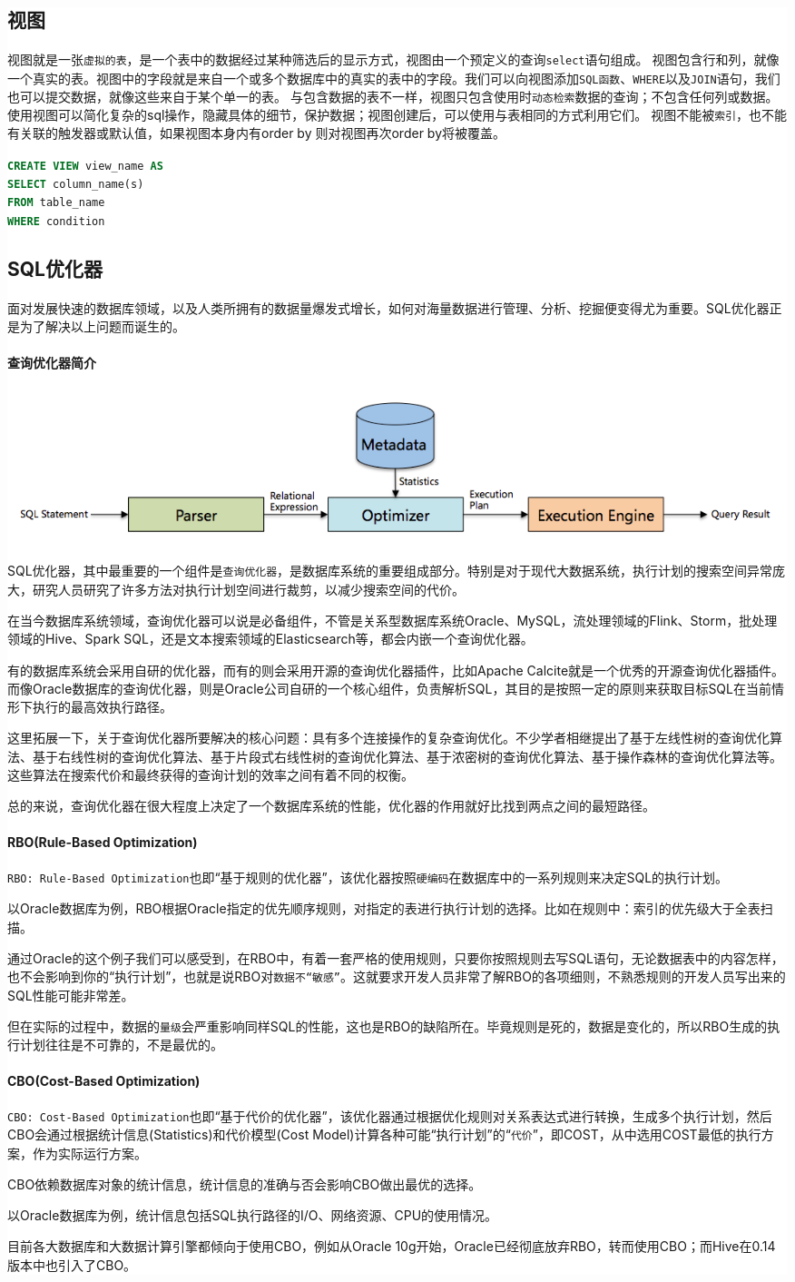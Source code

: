 ## 视图
视图就是一张`虚拟的表`，是一个表中的数据经过某种筛选后的显示方式，视图由一个预定义的查询`select`语句组成。
视图包含行和列，就像一个真实的表。视图中的字段就是来自一个或多个数据库中的真实的表中的字段。我们可以向视图添加`SQL函数`、`WHERE`以及`JOIN`语句，我们也可以提交数据，就像这些来自于某个单一的表。
与包含数据的表不一样，视图只包含使用时`动态检索`数据的查询；不包含任何列或数据。使用视图可以简化复杂的sql操作，隐藏具体的细节，保护数据；视图创建后，可以使用与表相同的方式利用它们。
视图不能被`索引`，也不能有关联的触发器或默认值，如果视图本身内有order by 则对视图再次order by将被覆盖。
```sql
CREATE VIEW view_name AS
SELECT column_name(s)
FROM table_name
WHERE condition
```

## SQL优化器
面对发展快速的数据库领域，以及人类所拥有的数据量爆发式增长，如何对海量数据进行管理、分析、挖掘便变得尤为重要。SQL优化器正是为了解决以上问题而诞生的。
#### 查询优化器简介
![](./pic/optimizer.png)
SQL优化器，其中最重要的一个组件是`查询优化器`，是数据库系统的重要组成部分。特别是对于现代大数据系统，执行计划的搜索空间异常庞大，研究人员研究了许多方法对执行计划空间进行裁剪，以减少搜索空间的代价。

在当今数据库系统领域，查询优化器可以说是必备组件，不管是关系型数据库系统Oracle、MySQL，流处理领域的Flink、Storm，批处理领域的Hive、Spark SQL，还是文本搜索领域的Elasticsearch等，都会内嵌一个查询优化器。

有的数据库系统会采用自研的优化器，而有的则会采用开源的查询优化器插件，比如Apache Calcite就是一个优秀的开源查询优化器插件。而像Oracle数据库的查询优化器，则是Oracle公司自研的一个核心组件，负责解析SQL，其目的是按照一定的原则来获取目标SQL在当前情形下执行的最高效执行路径。

这里拓展一下，关于查询优化器所要解决的核心问题：具有多个连接操作的复杂查询优化。不少学者相继提出了基于左线性树的查询优化算法、基于右线性树的查询优化算法、基于片段式右线性树的查询优化算法、基于浓密树的查询优化算法、基于操作森林的查询优化算法等。这些算法在搜索代价和最终获得的查询计划的效率之间有着不同的权衡。

总的来说，查询优化器在很大程度上决定了一个数据库系统的性能，优化器的作用就好比找到两点之间的最短路径。
#### RBO(Rule-Based Optimization)
`RBO: Rule-Based Optimization`也即“基于规则的优化器”，该优化器按照`硬编码`在数据库中的一系列规则来决定SQL的执行计划。

以Oracle数据库为例，RBO根据Oracle指定的优先顺序规则，对指定的表进行执行计划的选择。比如在规则中：索引的优先级大于全表扫描。

通过Oracle的这个例子我们可以感受到，在RBO中，有着一套严格的使用规则，只要你按照规则去写SQL语句，无论数据表中的内容怎样，也不会影响到你的“执行计划”，也就是说RBO对`数据不“敏感”`。这就要求开发人员非常了解RBO的各项细则，不熟悉规则的开发人员写出来的SQL性能可能非常差。

但在实际的过程中，数据的`量级`会严重影响同样SQL的性能，这也是RBO的缺陷所在。毕竟规则是死的，数据是变化的，所以RBO生成的执行计划往往是不可靠的，不是最优的。
#### CBO(Cost-Based Optimization)
`CBO: Cost-Based Optimization`也即“基于代价的优化器”，该优化器通过根据优化规则对关系表达式进行转换，生成多个执行计划，然后CBO会通过根据统计信息(Statistics)和代价模型(Cost Model)计算各种可能“执行计划”的“`代价`”，即COST，从中选用COST最低的执行方案，作为实际运行方案。

CBO依赖数据库对象的统计信息，统计信息的准确与否会影响CBO做出最优的选择。

以Oracle数据库为例，统计信息包括SQL执行路径的I/O、网络资源、CPU的使用情况。

目前各大数据库和大数据计算引擎都倾向于使用CBO，例如从Oracle 10g开始，Oracle已经彻底放弃RBO，转而使用CBO；而Hive在0.14版本中也引入了CBO。
